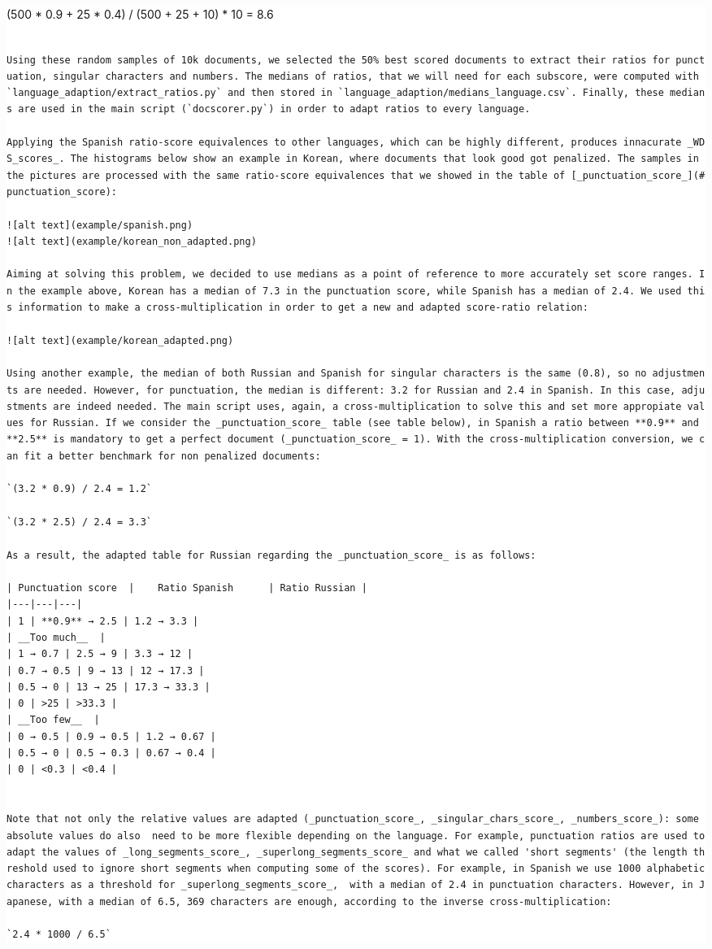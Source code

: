 
(500 * 0.9 + 25 * 0.4) / (500 + 25 + 10) * 10 = 8.6
```

Using these random samples of 10k documents, we selected the 50% best scored documents to extract their ratios for punctuation, singular characters and numbers. The medians of ratios, that we will need for each subscore, were computed with `language_adaption/extract_ratios.py` and then stored in `language_adaption/medians_language.csv`. Finally, these medians are used in the main script (`docscorer.py`) in order to adapt ratios to every language.

Applying the Spanish ratio-score equivalences to other languages, which can be highly different, produces innacurate _WDS_scores_. The histograms below show an example in Korean, where documents that look good got penalized. The samples in the pictures are processed with the same ratio-score equivalences that we showed in the table of [_punctuation_score_](#punctuation_score):

![alt text](example/spanish.png)
![alt text](example/korean_non_adapted.png)

Aiming at solving this problem, we decided to use medians as a point of reference to more accurately set score ranges. In the example above, Korean has a median of 7.3 in the punctuation score, while Spanish has a median of 2.4. We used this information to make a cross-multiplication in order to get a new and adapted score-ratio relation:

![alt text](example/korean_adapted.png)

Using another example, the median of both Russian and Spanish for singular characters is the same (0.8), so no adjustments are needed. However, for punctuation, the median is different: 3.2 for Russian and 2.4 in Spanish. In this case, adjustments are indeed needed. The main script uses, again, a cross-multiplication to solve this and set more appropiate values for Russian. If we consider the _punctuation_score_ table (see table below), in Spanish a ratio between **0.9** and **2.5** is mandatory to get a perfect document (_punctuation_score_ = 1). With the cross-multiplication conversion, we can fit a better benchmark for non penalized documents:

`(3.2 * 0.9) / 2.4 = 1.2`

`(3.2 * 2.5) / 2.4 = 3.3`

As a result, the adapted table for Russian regarding the _punctuation_score_ is as follows:

| Punctuation score  |    Ratio Spanish      | Ratio Russian |
|---|---|---|
| 1 | **0.9** → 2.5 | 1.2 → 3.3 |
| __Too much__  |
| 1 → 0.7 | 2.5 → 9 | 3.3 → 12 |
| 0.7 → 0.5 | 9 → 13 | 12 → 17.3 |
| 0.5 → 0 | 13 → 25 | 17.3 → 33.3 |
| 0 | >25 | >33.3 |
| __Too few__  |
| 0 → 0.5 | 0.9 → 0.5 | 1.2 → 0.67 |
| 0.5 → 0 | 0.5 → 0.3 | 0.67 → 0.4 |
| 0 | <0.3 | <0.4 |


Note that not only the relative values are adapted (_punctuation_score_, _singular_chars_score_, _numbers_score_): some absolute values do also  need to be more flexible depending on the language. For example, punctuation ratios are used to adapt the values of _long_segments_score_, _superlong_segments_score_ and what we called 'short segments' (the length threshold used to ignore short segments when computing some of the scores). For example, in Spanish we use 1000 alphabetic characters as a threshold for _superlong_segments_score_,  with a median of 2.4 in punctuation characters. However, in Japanese, with a median of 6.5, 369 characters are enough, according to the inverse cross-multiplication:

`2.4 * 1000 / 6.5`

```